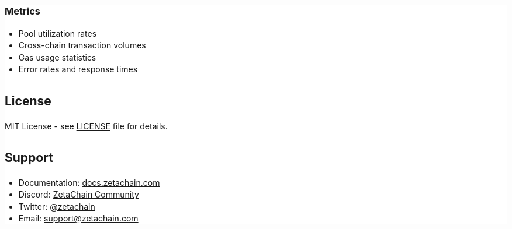 ### Metrics
- Pool utilization rates
- Cross-chain transaction volumes
- Gas usage statistics
- Error rates and response times

## License

MIT License - see [LICENSE](./LICENSE) file for details.

## Support

- Documentation: [docs.zetachain.com](https://docs.zetachain.com)
- Discord: [ZetaChain Community](https://discord.gg/zetachain)
- Twitter: [@zetachain](https://twitter.com/zetachain)
- Email: support@zetachain.com
